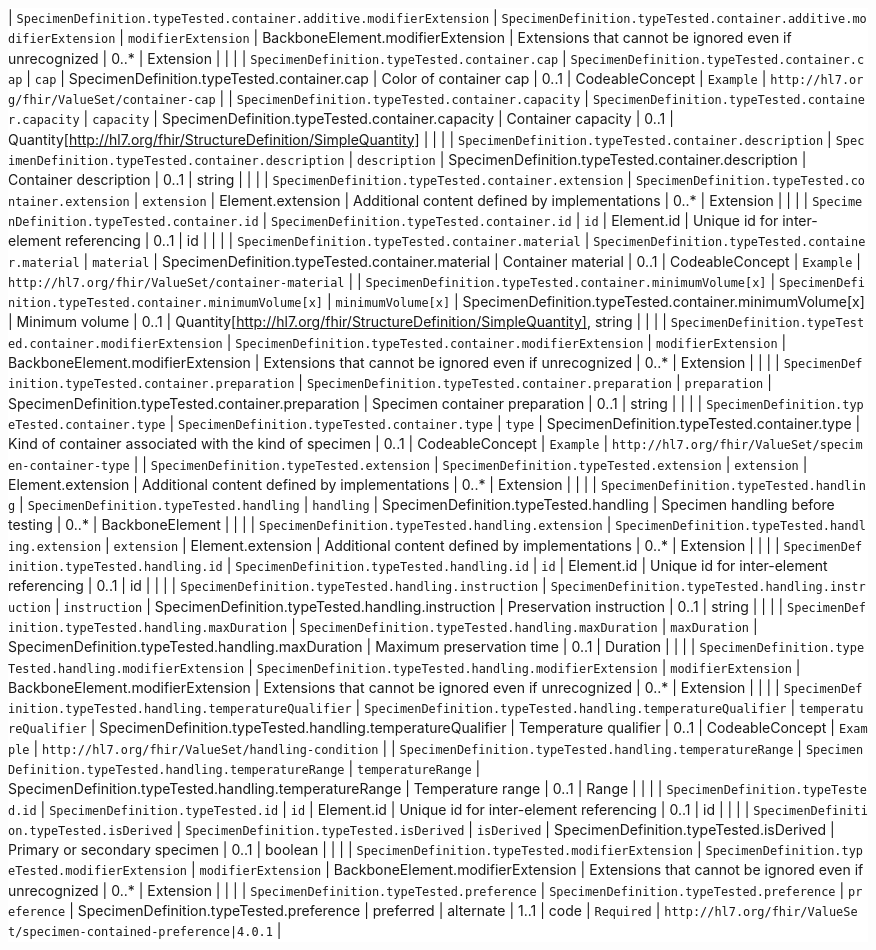 | `SpecimenDefinition.typeTested.container.additive.modifierExtension` | `SpecimenDefinition.typeTested.container.additive.modifierExtension` | `modifierExtension` | BackboneElement.modifierExtension | Extensions that cannot be ignored even if unrecognized | 0..* | Extension |  |  |
| `SpecimenDefinition.typeTested.container.cap` | `SpecimenDefinition.typeTested.container.cap` | `cap` | SpecimenDefinition.typeTested.container.cap | Color of container cap | 0..1 | CodeableConcept | `Example` | `http://hl7.org/fhir/ValueSet/container-cap` |
| `SpecimenDefinition.typeTested.container.capacity` | `SpecimenDefinition.typeTested.container.capacity` | `capacity` | SpecimenDefinition.typeTested.container.capacity | Container capacity | 0..1 | Quantity[http://hl7.org/fhir/StructureDefinition/SimpleQuantity] |  |  |
| `SpecimenDefinition.typeTested.container.description` | `SpecimenDefinition.typeTested.container.description` | `description` | SpecimenDefinition.typeTested.container.description | Container description | 0..1 | string |  |  |
| `SpecimenDefinition.typeTested.container.extension` | `SpecimenDefinition.typeTested.container.extension` | `extension` | Element.extension | Additional content defined by implementations | 0..* | Extension |  |  |
| `SpecimenDefinition.typeTested.container.id` | `SpecimenDefinition.typeTested.container.id` | `id` | Element.id | Unique id for inter-element referencing | 0..1 | id |  |  |
| `SpecimenDefinition.typeTested.container.material` | `SpecimenDefinition.typeTested.container.material` | `material` | SpecimenDefinition.typeTested.container.material | Container material | 0..1 | CodeableConcept | `Example` | `http://hl7.org/fhir/ValueSet/container-material` |
| `SpecimenDefinition.typeTested.container.minimumVolume[x]` | `SpecimenDefinition.typeTested.container.minimumVolume[x]` | `minimumVolume[x]` | SpecimenDefinition.typeTested.container.minimumVolume[x] | Minimum volume | 0..1 | Quantity[http://hl7.org/fhir/StructureDefinition/SimpleQuantity], string |  |  |
| `SpecimenDefinition.typeTested.container.modifierExtension` | `SpecimenDefinition.typeTested.container.modifierExtension` | `modifierExtension` | BackboneElement.modifierExtension | Extensions that cannot be ignored even if unrecognized | 0..* | Extension |  |  |
| `SpecimenDefinition.typeTested.container.preparation` | `SpecimenDefinition.typeTested.container.preparation` | `preparation` | SpecimenDefinition.typeTested.container.preparation | Specimen container preparation | 0..1 | string |  |  |
| `SpecimenDefinition.typeTested.container.type` | `SpecimenDefinition.typeTested.container.type` | `type` | SpecimenDefinition.typeTested.container.type | Kind of container associated with the kind of specimen | 0..1 | CodeableConcept | `Example` | `http://hl7.org/fhir/ValueSet/specimen-container-type` |
| `SpecimenDefinition.typeTested.extension` | `SpecimenDefinition.typeTested.extension` | `extension` | Element.extension | Additional content defined by implementations | 0..* | Extension |  |  |
| `SpecimenDefinition.typeTested.handling` | `SpecimenDefinition.typeTested.handling` | `handling` | SpecimenDefinition.typeTested.handling | Specimen handling before testing | 0..* | BackboneElement |  |  |
| `SpecimenDefinition.typeTested.handling.extension` | `SpecimenDefinition.typeTested.handling.extension` | `extension` | Element.extension | Additional content defined by implementations | 0..* | Extension |  |  |
| `SpecimenDefinition.typeTested.handling.id` | `SpecimenDefinition.typeTested.handling.id` | `id` | Element.id | Unique id for inter-element referencing | 0..1 | id |  |  |
| `SpecimenDefinition.typeTested.handling.instruction` | `SpecimenDefinition.typeTested.handling.instruction` | `instruction` | SpecimenDefinition.typeTested.handling.instruction | Preservation instruction | 0..1 | string |  |  |
| `SpecimenDefinition.typeTested.handling.maxDuration` | `SpecimenDefinition.typeTested.handling.maxDuration` | `maxDuration` | SpecimenDefinition.typeTested.handling.maxDuration | Maximum preservation time | 0..1 | Duration |  |  |
| `SpecimenDefinition.typeTested.handling.modifierExtension` | `SpecimenDefinition.typeTested.handling.modifierExtension` | `modifierExtension` | BackboneElement.modifierExtension | Extensions that cannot be ignored even if unrecognized | 0..* | Extension |  |  |
| `SpecimenDefinition.typeTested.handling.temperatureQualifier` | `SpecimenDefinition.typeTested.handling.temperatureQualifier` | `temperatureQualifier` | SpecimenDefinition.typeTested.handling.temperatureQualifier | Temperature qualifier | 0..1 | CodeableConcept | `Example` | `http://hl7.org/fhir/ValueSet/handling-condition` |
| `SpecimenDefinition.typeTested.handling.temperatureRange` | `SpecimenDefinition.typeTested.handling.temperatureRange` | `temperatureRange` | SpecimenDefinition.typeTested.handling.temperatureRange | Temperature range | 0..1 | Range |  |  |
| `SpecimenDefinition.typeTested.id` | `SpecimenDefinition.typeTested.id` | `id` | Element.id | Unique id for inter-element referencing | 0..1 | id |  |  |
| `SpecimenDefinition.typeTested.isDerived` | `SpecimenDefinition.typeTested.isDerived` | `isDerived` | SpecimenDefinition.typeTested.isDerived | Primary or secondary specimen | 0..1 | boolean |  |  |
| `SpecimenDefinition.typeTested.modifierExtension` | `SpecimenDefinition.typeTested.modifierExtension` | `modifierExtension` | BackboneElement.modifierExtension | Extensions that cannot be ignored even if unrecognized | 0..* | Extension |  |  |
| `SpecimenDefinition.typeTested.preference` | `SpecimenDefinition.typeTested.preference` | `preference` | SpecimenDefinition.typeTested.preference | preferred \| alternate | 1..1 | code | `Required` | `http://hl7.org/fhir/ValueSet/specimen-contained-preference|4.0.1` |
